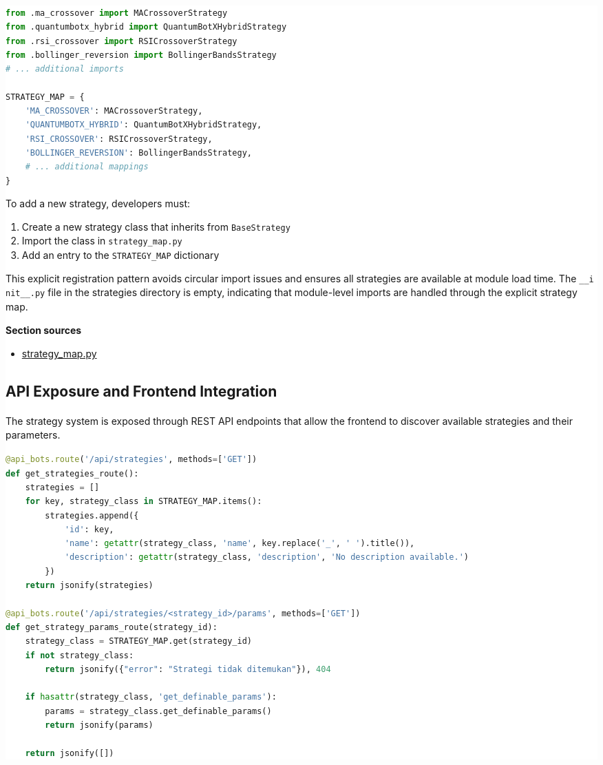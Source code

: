 ```python
from .ma_crossover import MACrossoverStrategy
from .quantumbotx_hybrid import QuantumBotXHybridStrategy
from .rsi_crossover import RSICrossoverStrategy
from .bollinger_reversion import BollingerBandsStrategy
# ... additional imports

STRATEGY_MAP = {
    'MA_CROSSOVER': MACrossoverStrategy,
    'QUANTUMBOTX_HYBRID': QuantumBotXHybridStrategy,
    'RSI_CROSSOVER': RSICrossoverStrategy,
    'BOLLINGER_REVERSION': BollingerBandsStrategy,
    # ... additional mappings
}
```

To add a new strategy, developers must:
1. Create a new strategy class that inherits from `BaseStrategy`
2. Import the class in `strategy_map.py`
3. Add an entry to the `STRATEGY_MAP` dictionary

This explicit registration pattern avoids circular import issues and ensures all strategies are available at module load time. The `__init__.py` file in the strategies directory is empty, indicating that module-level imports are handled through the explicit strategy map.

**Section sources**
- [strategy_map.py](file://core/strategies/strategy_map.py#L1-L27)

## API Exposure and Frontend Integration
The strategy system is exposed through REST API endpoints that allow the frontend to discover available strategies and their parameters.

```python
@api_bots.route('/api/strategies', methods=['GET'])
def get_strategies_route():
    strategies = []
    for key, strategy_class in STRATEGY_MAP.items():
        strategies.append({
            'id': key,
            'name': getattr(strategy_class, 'name', key.replace('_', ' ').title()),
            'description': getattr(strategy_class, 'description', 'No description available.')
        })
    return jsonify(strategies)

@api_bots.route('/api/strategies/<strategy_id>/params', methods=['GET'])
def get_strategy_params_route(strategy_id):
    strategy_class = STRATEGY_MAP.get(strategy_id)
    if not strategy_class:
        return jsonify({"error": "Strategi tidak ditemukan"}), 404
    
    if hasattr(strategy_class, 'get_definable_params'):
        params = strategy_class.get_definable_params()
        return jsonify(params)
    
    return jsonify([])
```
